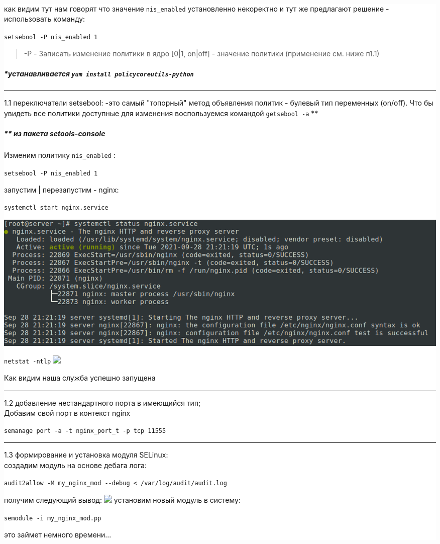 как видим тут нам говорят что значение ```nis_enabled``` установленно некоректно и тут же предлагают решение - использовать команду: 
```
setsebool -P nis_enabled 1
```
> -P - Записать изменение политики в ядро
> [0|1, on|off] - значение политики
(применение см. ниже п1.1)
##### *устанавливается ```yum install policycoreutils-python```
---
1.1 переключатели setsebool:
-это самый "топорный" метод объявления политик - булевый тип переменных (on/off).
Что бы увидеть все политики доступные для изменения воспользуемся командой ```getsebool -a``` **
##### ** из пакета __setools-console__  

Изменим политику ```nis_enabled``` :
```
setsebool -P nis_enabled 1
```

запустим | перезапустим - nginx:
```
systemctl start nginx.service
```
![](./png/112.png)

```netstat -ntlp```
![](./png/113.png)

Как видим наша служба успешно запущена

---

1.2 добавление нестандартного порта в имеющийся тип;  
Добавим свой порт в контекст nginx
```
semanage port -a -t nginx_port_t -p tcp 11555
```
---

1.3 формирование и установка модуля SELinux:  
создадим модуль на основе дебага лога:
```
audit2allow -M my_nginx_mod --debug < /var/log/audit/audit.log
```
получим следующий вывод:
![](./png/131.png)
установим новый модуль в систему:
```
semodule -i my_nginx_mod.pp
```
это займет немного времени...  
```